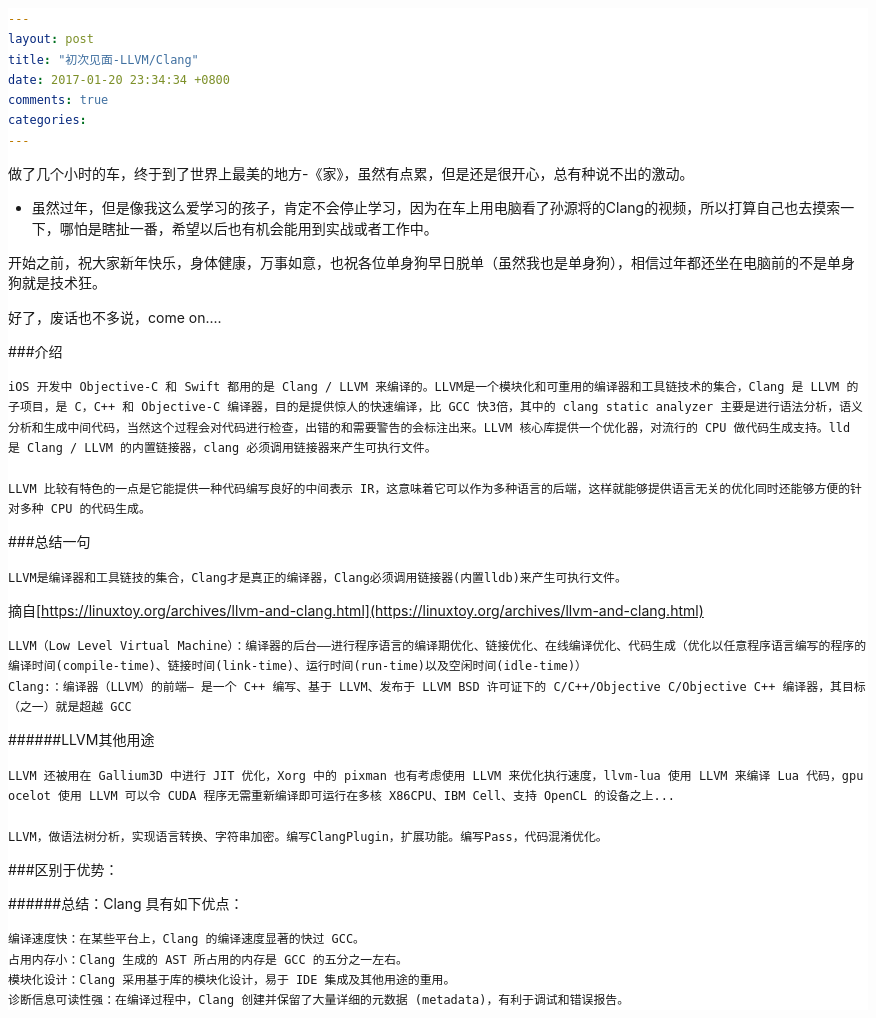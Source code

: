 ```yaml
---
layout: post
title: "初次见面-LLVM/Clang"
date: 2017-01-20 23:34:34 +0800
comments: true
categories: 
---
```




做了几个小时的车，终于到了世界上最美的地方-《家》，虽然有点累，但是还是很开心，总有种说不出的激动。

+ 虽然过年，但是像我这么爱学习的孩子，肯定不会停止学习，因为在车上用电脑看了孙源将的Clang的视频，所以打算自己也去摸索一下，哪怕是瞎扯一番，希望以后也有机会能用到实战或者工作中。

开始之前，祝大家新年快乐，身体健康，万事如意，也祝各位单身狗早日脱单（虽然我也是单身狗），相信过年都还坐在电脑前的不是单身狗就是技术狂。

好了，废话也不多说，come on....






###介绍

	iOS 开发中 Objective-C 和 Swift 都用的是 Clang / LLVM 来编译的。LLVM是一个模块化和可重用的编译器和工具链技术的集合，Clang 是 LLVM 的子项目，是 C，C++ 和 Objective-C 编译器，目的是提供惊人的快速编译，比 GCC 快3倍，其中的 clang static analyzer 主要是进行语法分析，语义分析和生成中间代码，当然这个过程会对代码进行检查，出错的和需要警告的会标注出来。LLVM 核心库提供一个优化器，对流行的 CPU 做代码生成支持。lld 是 Clang / LLVM 的内置链接器，clang 必须调用链接器来产生可执行文件。
	
	LLVM 比较有特色的一点是它能提供一种代码编写良好的中间表示 IR，这意味着它可以作为多种语言的后端，这样就能够提供语言无关的优化同时还能够方便的针对多种 CPU 的代码生成。
	
	
###总结一句

	LLVM是编译器和工具链技的集合，Clang才是真正的编译器，Clang必须调用链接器(内置lldb)来产生可执行文件。

摘自[https://linuxtoy.org/archives/llvm-and-clang.html](https://linuxtoy.org/archives/llvm-and-clang.html)

	LLVM（Low Level Virtual Machine）：编译器的后台——进行程序语言的编译期优化、链接优化、在线编译优化、代码生成（优化以任意程序语言编写的程序的编译时间(compile-time)、链接时间(link-time)、运行时间(run-time)以及空闲时间(idle-time)）
	Clang:：编译器（LLVM）的前端— 是一个 C++ 编写、基于 LLVM、发布于 LLVM BSD 许可证下的 C/C++/Objective C/Objective C++ 编译器，其目标（之一）就是超越 GCC


######LLVM其他用途

	LLVM 还被用在 Gallium3D 中进行 JIT 优化，Xorg 中的 pixman 也有考虑使用 LLVM 来优化执行速度，llvm-lua 使用 LLVM 来编译 Lua 代码，gpuocelot 使用 LLVM 可以令 CUDA 程序无需重新编译即可运行在多核 X86CPU、IBM Cell、支持 OpenCL 的设备之上... 

	LLVM，做语法树分析，实现语言转换、字符串加密。编写ClangPlugin，扩展功能。编写Pass，代码混淆优化。

###区别于优势：

######总结：Clang 具有如下优点：

    编译速度快：在某些平台上，Clang 的编译速度显著的快过 GCC。
    占用内存小：Clang 生成的 AST 所占用的内存是 GCC 的五分之一左右。
    模块化设计：Clang 采用基于库的模块化设计，易于 IDE 集成及其他用途的重用。
    诊断信息可读性强：在编译过程中，Clang 创建并保留了大量详细的元数据 (metadata)，有利于调试和错误报告。
